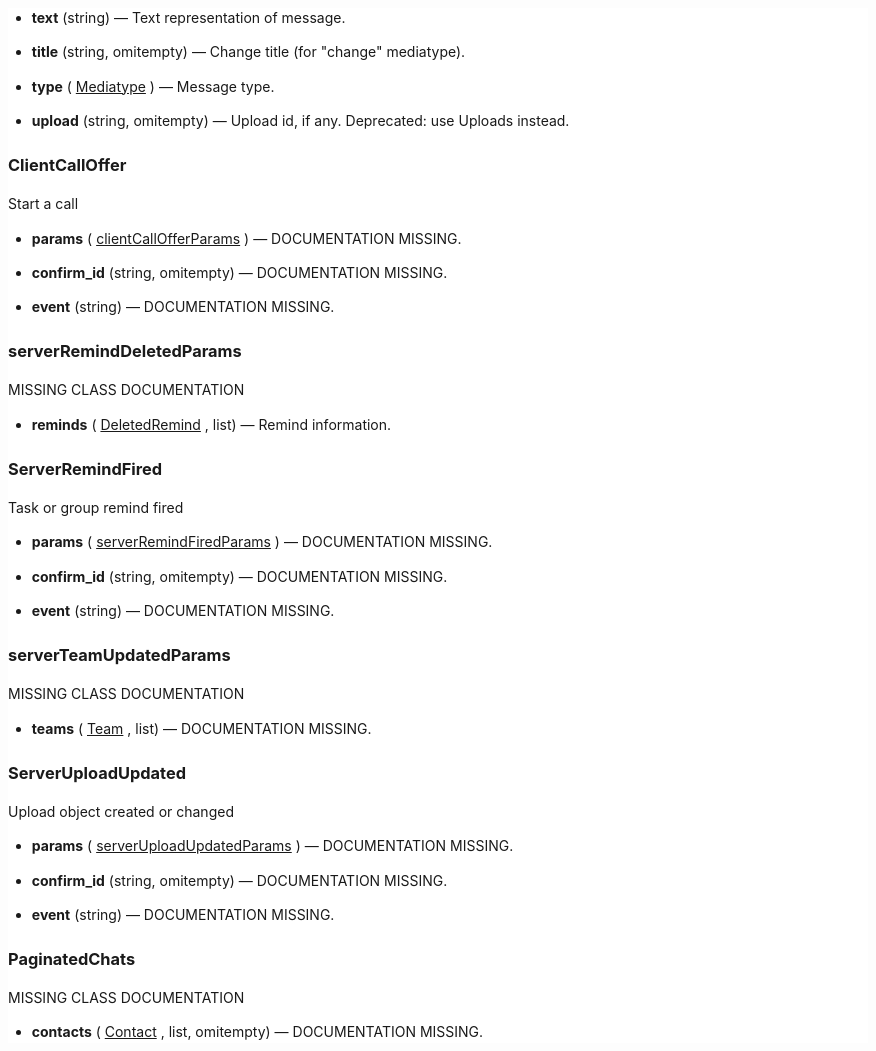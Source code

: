 * **text** (string) — Text representation of message.

* **title** (string, omitempty) — Change title (for "change" mediatype).

* **type** ( [Mediatype](#Mediatype) ) — Message type.

* **upload** (string, omitempty) — Upload id, if any. Deprecated: use Uploads instead.



### ClientCallOffer
Start a call

* **params** ( [clientCallOfferParams](#clientCallOfferParams) ) — DOCUMENTATION MISSING.

* **confirm_id** (string, omitempty) — DOCUMENTATION MISSING.

* **event** (string) — DOCUMENTATION MISSING.



### serverRemindDeletedParams
MISSING CLASS DOCUMENTATION

* **reminds** ( [DeletedRemind](#DeletedRemind) , list) — Remind information.



### ServerRemindFired
Task or group remind fired

* **params** ( [serverRemindFiredParams](#serverRemindFiredParams) ) — DOCUMENTATION MISSING.

* **confirm_id** (string, omitempty) — DOCUMENTATION MISSING.

* **event** (string) — DOCUMENTATION MISSING.



### serverTeamUpdatedParams
MISSING CLASS DOCUMENTATION

* **teams** ( [Team](#Team) , list) — DOCUMENTATION MISSING.



### ServerUploadUpdated
Upload object created or changed

* **params** ( [serverUploadUpdatedParams](#serverUploadUpdatedParams) ) — DOCUMENTATION MISSING.

* **confirm_id** (string, omitempty) — DOCUMENTATION MISSING.

* **event** (string) — DOCUMENTATION MISSING.



### PaginatedChats
MISSING CLASS DOCUMENTATION

* **contacts** ( [Contact](#Contact) , list, omitempty) — DOCUMENTATION MISSING.
